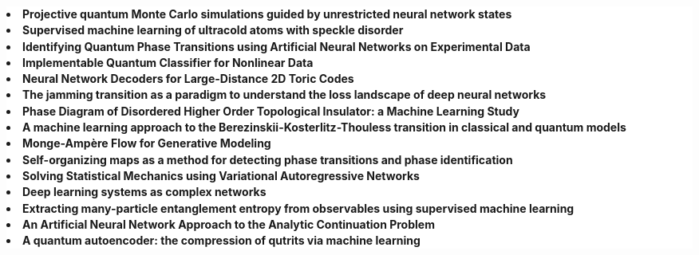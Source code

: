 
                              
<li><b><a target="_blank" href="https://github.com/manjunath5496/Physics-ML-Papers/blob/master/pyl(244).pdf" style="text-decoration:none;">Projective quantum Monte Carlo simulations guided by unrestricted neural network states</a></b></li>

<li><b><a target="_blank" href="https://github.com/manjunath5496/Physics-ML-Papers/blob/master/pyl(245).pdf" style="text-decoration:none;">Supervised machine learning of ultracold atoms with speckle disorder</a></b></li>

  <li><b><a target="_blank" href="https://github.com/manjunath5496/Physics-ML-Papers/blob/master/pyl(246).pdf" style="text-decoration:none;">Identifying Quantum Phase Transitions using Artificial Neural Networks on Experimental Data</a></b></li>   

<li><b><a target="_blank" href="https://github.com/manjunath5496/Physics-ML-Papers/blob/master/pyl(247).pdf" style="text-decoration:none;">Implementable Quantum Classifier for Nonlinear Data</a></b></li> 

<li><b><a target="_blank" href="https://github.com/manjunath5496/Physics-ML-Papers/blob/master/pyl(248).pdf" style="text-decoration:none;">Neural Network Decoders for Large-Distance 2D Toric Codes</a></b></li>

<li><b><a target="_blank" href="https://github.com/manjunath5496/Physics-ML-Papers/blob/master/pyl(249).pdf" style="text-decoration:none;">The jamming transition as a paradigm to understand the loss landscape of deep neural networks</a></b></li>
<li><b><a target="_blank" href="https://github.com/manjunath5496/Physics-ML-Papers/blob/master/pyl(250).pdf" style="text-decoration:none;">Phase Diagram of Disordered Higher Order Topological Insulator: a Machine Learning Study</a></b></li> 
 <li><b><a target="_blank" href="https://github.com/manjunath5496/Physics-ML-Papers/blob/master/pyl(251).pdf" style="text-decoration:none;">A machine learning approach to the Berezinskii-Kosterlitz-Thouless transition in classical and quantum models</a></b></li> 
 

   <li><b><a target="_blank" href="https://github.com/manjunath5496/Physics-ML-Papers/blob/master/pyl(252).pdf" style="text-decoration:none;">Monge-Ampère Flow for Generative Modeling</a></b></li>
 
   <li><b><a target="_blank" href="https://github.com/manjunath5496/Physics-ML-Papers/blob/master/pyl(253).pdf" style="text-decoration:none;">Self-organizing maps as a method for detecting phase transitions and phase identification</a></b></li>                              
 <li><b><a target="_blank" href="https://github.com/manjunath5496/Physics-ML-Papers/blob/master/pyl(254).pdf" style="text-decoration:none;">Solving Statistical Mechanics using Variational Autoregressive Networks</a></b></li>
 <li><b><a target="_blank" href="https://github.com/manjunath5496/Physics-ML-Papers/blob/master/pyl(255).pdf" style="text-decoration:none;">Deep learning systems as complex networks</a></b></li>
   
 
   <li><b><a target="_blank" href="https://github.com/manjunath5496/Physics-ML-Papers/blob/master/pyl(256).pdf" style="text-decoration:none;">Extracting many-particle entanglement entropy from observables using supervised machine learning </a></b></li>
 
   <li><b><a target="_blank" href="https://github.com/manjunath5496/Physics-ML-Papers/blob/master/pyl(257).pdf" style="text-decoration:none;">An Artificial Neural Network Approach to the Analytic Continuation Problem </a></b></li>                              

  <li><b><a target="_blank" href="https://github.com/manjunath5496/Physics-ML-Papers/blob/master/pyl(258).pdf" style="text-decoration:none;">A quantum autoencoder: the compression of qutrits via machine learning</a></b></li>
 
